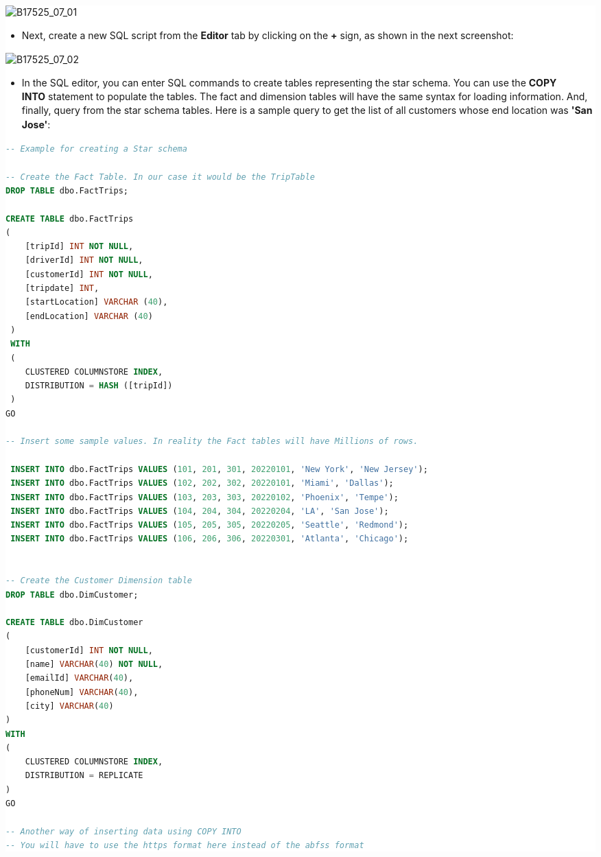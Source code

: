 ![B17525_07_01](https://user-images.githubusercontent.com/62965911/218294867-6f115513-ea35-4c12-bf96-90644d5e3a7b.jpg)

- Next, create a new SQL script from the **Editor** tab by clicking on the **+** sign, as shown in the next screenshot:

![B17525_07_02](https://user-images.githubusercontent.com/62965911/218294869-4bacd6c1-3987-49b9-90cc-5597c8214cb0.jpg)

- In the SQL editor, you can enter SQL commands to create tables representing the star schema. You can use the **COPY INTO** statement to populate the tables. The fact and dimension tables will have the same syntax for loading information. And, finally, query from the star schema tables. Here is a sample query to get the list of all customers whose end location was **'San Jose'**:

```sql
-- Example for creating a Star schema 

-- Create the Fact Table. In our case it would be the TripTable
DROP TABLE dbo.FactTrips;

CREATE TABLE dbo.FactTrips
(
    [tripId] INT NOT NULL,
    [driverId] INT NOT NULL,
    [customerId] INT NOT NULL,
    [tripdate] INT,
    [startLocation] VARCHAR (40),
    [endLocation] VARCHAR (40)
 )
 WITH
 (
    CLUSTERED COLUMNSTORE INDEX,
    DISTRIBUTION = HASH ([tripId])
 )
GO

-- Insert some sample values. In reality the Fact tables will have Millions of rows.

 INSERT INTO dbo.FactTrips VALUES (101, 201, 301, 20220101, 'New York', 'New Jersey');
 INSERT INTO dbo.FactTrips VALUES (102, 202, 302, 20220101, 'Miami', 'Dallas');
 INSERT INTO dbo.FactTrips VALUES (103, 203, 303, 20220102, 'Phoenix', 'Tempe');
 INSERT INTO dbo.FactTrips VALUES (104, 204, 304, 20220204, 'LA', 'San Jose');
 INSERT INTO dbo.FactTrips VALUES (105, 205, 305, 20220205, 'Seattle', 'Redmond');
 INSERT INTO dbo.FactTrips VALUES (106, 206, 306, 20220301, 'Atlanta', 'Chicago');


-- Create the Customer Dimension table
DROP TABLE dbo.DimCustomer;

CREATE TABLE dbo.DimCustomer
(
    [customerId] INT NOT NULL,
    [name] VARCHAR(40) NOT NULL,
    [emailId] VARCHAR(40),
    [phoneNum] VARCHAR(40),
    [city] VARCHAR(40)
)
WITH
(
    CLUSTERED COLUMNSTORE INDEX,
    DISTRIBUTION = REPLICATE
)
GO

-- Another way of inserting data using COPY INTO
-- You will have to use the https format here instead of the abfss format
```